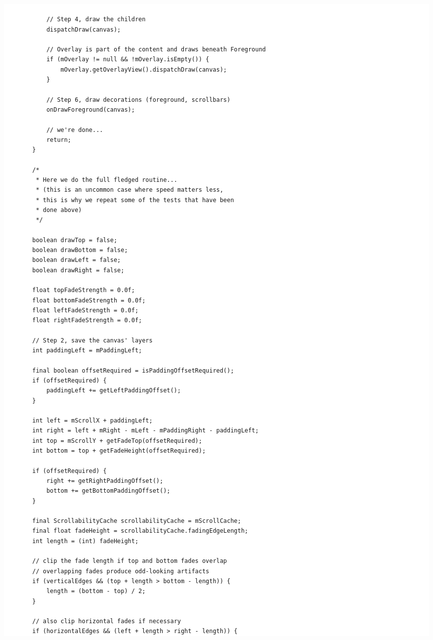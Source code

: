 ```

            // Step 4, draw the children
            dispatchDraw(canvas);

            // Overlay is part of the content and draws beneath Foreground
            if (mOverlay != null && !mOverlay.isEmpty()) {
                mOverlay.getOverlayView().dispatchDraw(canvas);
            }

            // Step 6, draw decorations (foreground, scrollbars)
            onDrawForeground(canvas);

            // we're done...
            return;
        }

        /*
         * Here we do the full fledged routine...
         * (this is an uncommon case where speed matters less,
         * this is why we repeat some of the tests that have been
         * done above)
         */

        boolean drawTop = false;
        boolean drawBottom = false;
        boolean drawLeft = false;
        boolean drawRight = false;

        float topFadeStrength = 0.0f;
        float bottomFadeStrength = 0.0f;
        float leftFadeStrength = 0.0f;
        float rightFadeStrength = 0.0f;

        // Step 2, save the canvas' layers
        int paddingLeft = mPaddingLeft;

        final boolean offsetRequired = isPaddingOffsetRequired();
        if (offsetRequired) {
            paddingLeft += getLeftPaddingOffset();
        }

        int left = mScrollX + paddingLeft;
        int right = left + mRight - mLeft - mPaddingRight - paddingLeft;
        int top = mScrollY + getFadeTop(offsetRequired);
        int bottom = top + getFadeHeight(offsetRequired);

        if (offsetRequired) {
            right += getRightPaddingOffset();
            bottom += getBottomPaddingOffset();
        }

        final ScrollabilityCache scrollabilityCache = mScrollCache;
        final float fadeHeight = scrollabilityCache.fadingEdgeLength;
        int length = (int) fadeHeight;

        // clip the fade length if top and bottom fades overlap
        // overlapping fades produce odd-looking artifacts
        if (verticalEdges && (top + length > bottom - length)) {
            length = (bottom - top) / 2;
        }

        // also clip horizontal fades if necessary
        if (horizontalEdges && (left + length > right - length)) {
```